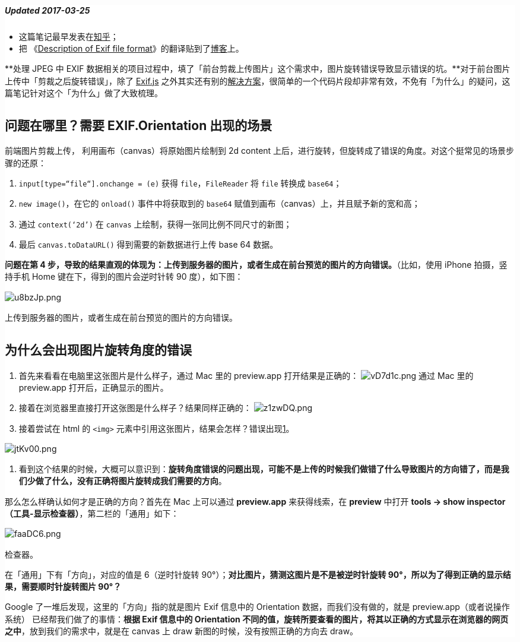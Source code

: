 ##### Updated 2017-03-25

- 这篇笔记最早发表在[知乎](https://zhuanlan.zhihu.com/p/25216999)；
- 把 《[Description of Exif file format](https://www.media.mit.edu/pia/Research/deepview/exif.html)》的翻译贴到了[博客](https://moxo.io/blog/2017/03/22/translation-of-description-of-exif-file-format/)上。

**处理 JPEG 中 EXIF 数据相关的项目过程中，填了「前台剪裁上传图片」这个需求中，图片旋转错误导致显示错误的坑。**对于前台图片上传中「剪裁之后旋转错误」，除了 [Exif.js](https://github.com/exif-js/exif-js) 之外其实还有别的[解决方案](https://stackoverflow.com/a/32490603)，很简单的一个代码片段却非常有效，不免有「为什么」的疑问，这篇笔记针对这个「为什么」做了大致梳理。

## 问题在哪里？需要 EXIF.Orientation 出现的场景

前端图片剪裁上传， 利用画布（canvas）将原始图片绘制到 2d content 上后，进行旋转，但旋转成了错误的角度。对这个挺常见的场景步骤的还原：

1. `input[type=“file“].onchange = (e)` 获得 `file`，`FileReader` 将 `file` 转换成 `base64`；

2. `new image()`，在它的 `onload()` 事件中将获取到的 `base64` 赋值到画布（canvas）上，并且赋予新的宽和高；
3. 通过 `context(‘2d’)` 在 `canvas` 上绘制，获得一张同比例不同尺寸的新图；
4. 最后 `canvas.toDataURL()` 得到需要的新数据进行上传 base 64 数据。

**问题在第 4 步，导致的结果直观的体现为：上传到服务器的图片，或者生成在前台预览的图片的方向错误。**（比如，使用 iPhone 拍摄，竖持手机 Home 键在下，得到的图片会逆时针转 90 度），如下图：

 ![u8bzJp.png](https://gitee.com/hjb2722404/tuchuang/raw/master/img/bad412e2df4907a00675a5ab1d6c441c.png)

上传到服务器的图片，或者生成在前台预览的图片的方向错误。

## 为什么会出现图片旋转角度的错误

1. 首先来看看在电脑里这张图片是什么样子，通过 Mac 里的 preview.app 打开结果是正确的：
![vD7d1c.png](https://gitee.com/hjb2722404/tuchuang/raw/master/img/bab384e0ed1dd91bc8917232385739f1.png)
通过 Mac 里的 preview.app 打开后，正确显示的图片。

2. 接着在浏览器里直接打开这张图是什么样子？结果同样正确的：
![z1zwDQ.png](https://gitee.com/hjb2722404/tuchuang/raw/master/img/1f371c872fbccba717854573fba67766.png)

1. 接着尝试在 html 的 `<img>` 元素中引用这张图片，结果会怎样？错误出现[1](https://moxo.io/blog/2017/03/21/using-javascript-to-read-orientation-value-inside-jpeg-file/#fn:1)。

![jtKv00.png](https://gitee.com/hjb2722404/tuchuang/raw/master/img/2d8a6b7412e5199b5a268f6efe65066b.png)

1. 看到这个结果的时候，大概可以意识到：**旋转角度错误的问题出现，可能不是上传的时候我们做错了什么导致图片的方向错了，而是我们少做了什么，没有正确将图片旋转成我们需要的方向**。

那么怎么样确认如何才是正确的方向？首先在 Mac 上可以通过 **preview.app** 来获得线索，在 **preview** 中打开 **tools -> show inspector（工具-显示检查器）**，第二栏的「通用」如下：

 ![faaDC6.png](https://gitee.com/hjb2722404/tuchuang/raw/master/img/b760340efaa19280fce03fb8c7afa1c1.png)

检查器。

在「通用」下有「方向」，对应的值是 6（逆时针旋转 90°）；**对比图片，猜测这图片是不是被逆时针旋转 90°，所以为了得到正确的显示结果，需要顺时针旋转图片 90°？**

Google 了一堆后发现，这里的「方向」指的就是图片 Exif 信息中的 Orientation 数据，而我们没有做的，就是 preview.app（或者说操作系统） 已经帮我们做了的事情：**根据 Exif 信息中的 Orientation 不同的值，旋转所要查看的图片，将其以正确的方式显示在浏览器的网页之中**，放到我们的需求中，就是在 canvas 上 draw 新图的时候，没有按照正确的方向去 draw。
